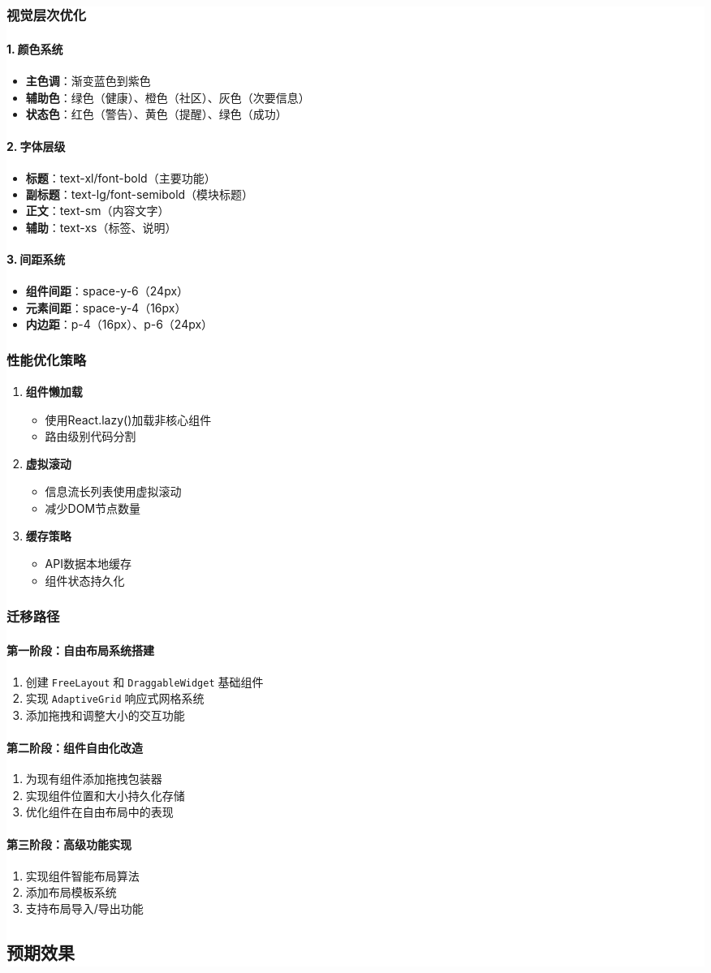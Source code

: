 ### 视觉层次优化

#### 1. **颜色系统**
- **主色调**：渐变蓝色到紫色
- **辅助色**：绿色（健康）、橙色（社区）、灰色（次要信息）
- **状态色**：红色（警告）、黄色（提醒）、绿色（成功）

#### 2. **字体层级**
- **标题**：text-xl/font-bold（主要功能）
- **副标题**：text-lg/font-semibold（模块标题）
- **正文**：text-sm（内容文字）
- **辅助**：text-xs（标签、说明）

#### 3. **间距系统**
- **组件间距**：space-y-6（24px）
- **元素间距**：space-y-4（16px）
- **内边距**：p-4（16px）、p-6（24px）

### 性能优化策略

1. **组件懒加载**
   - 使用React.lazy()加载非核心组件
   - 路由级别代码分割

2. **虚拟滚动**
   - 信息流长列表使用虚拟滚动
   - 减少DOM节点数量

3. **缓存策略**
   - API数据本地缓存
   - 组件状态持久化

### 迁移路径

#### 第一阶段：自由布局系统搭建
1. 创建 `FreeLayout` 和 `DraggableWidget` 基础组件
2. 实现 `AdaptiveGrid` 响应式网格系统
3. 添加拖拽和调整大小的交互功能

#### 第二阶段：组件自由化改造
1. 为现有组件添加拖拽包装器
2. 实现组件位置和大小持久化存储
3. 优化组件在自由布局中的表现

#### 第三阶段：高级功能实现
1. 实现组件智能布局算法
2. 添加布局模板系统
3. 支持布局导入/导出功能

## 预期效果
